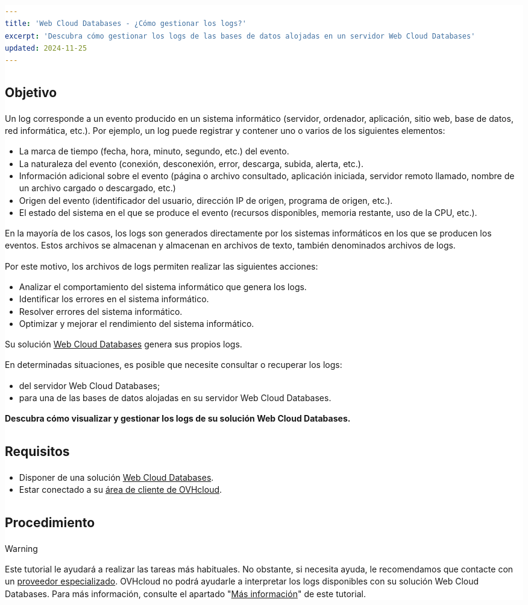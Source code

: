 ```yaml
---
title: 'Web Cloud Databases - ¿Cómo gestionar los logs?'
excerpt: 'Descubra cómo gestionar los logs de las bases de datos alojadas en un servidor Web Cloud Databases'
updated: 2024-11-25
---
```


## Objetivo

Un log corresponde a un evento producido en un sistema informático (servidor, ordenador, aplicación, sitio web, base de datos, red informática, etc.).
Por ejemplo, un log puede registrar y contener uno o varios de los siguientes elementos:

- La marca de tiempo (fecha, hora, minuto, segundo, etc.) del evento.
- La naturaleza del evento (conexión, desconexión, error, descarga, subida, alerta, etc.).
- Información adicional sobre el evento (página o archivo consultado, aplicación iniciada, servidor remoto llamado, nombre de un archivo cargado o descargado, etc.)
- Origen del evento (identificador del usuario, dirección IP de origen, programa de origen, etc.).
- El estado del sistema en el que se produce el evento (recursos disponibles, memoria restante, uso de la CPU, etc.).

En la mayoría de los casos, los logs son generados directamente por los sistemas informáticos en los que se producen los eventos.
Estos archivos se almacenan y almacenan en archivos de texto, también denominados archivos de logs.

Por este motivo, los archivos de logs permiten realizar las siguientes acciones:

- Analizar el comportamiento del sistema informático que genera los logs.
- Identificar los errores en el sistema informático.
- Resolver errores del sistema informático.
- Optimizar y mejorar el rendimiento del sistema informático.

Su solución [Web Cloud Databases](/links/web/databases) genera sus propios logs.

En determinadas situaciones, es posible que necesite consultar o recuperar los logs:

- del servidor Web Cloud Databases;
- para una de las bases de datos alojadas en su servidor Web Cloud Databases.

**Descubra cómo visualizar y gestionar los logs de su solución Web Cloud Databases.**

## Requisitos

- Disponer de una solución [Web Cloud Databases](/links/web/databases).
- Estar conectado a su [área de cliente de OVHcloud](/links/manager).

## Procedimiento

> [!warning]
>
> Este tutorial le ayudará a realizar las tareas más habituales. No obstante, si necesita ayuda, le recomendamos que contacte con un [proveedor especializado](/links/partner). OVHcloud no podrá ayudarle a interpretar los logs disponibles con su solución Web Cloud Databases. Para más información, consulte el apartado "[Más información](#go-further)" de este tutorial.
>
